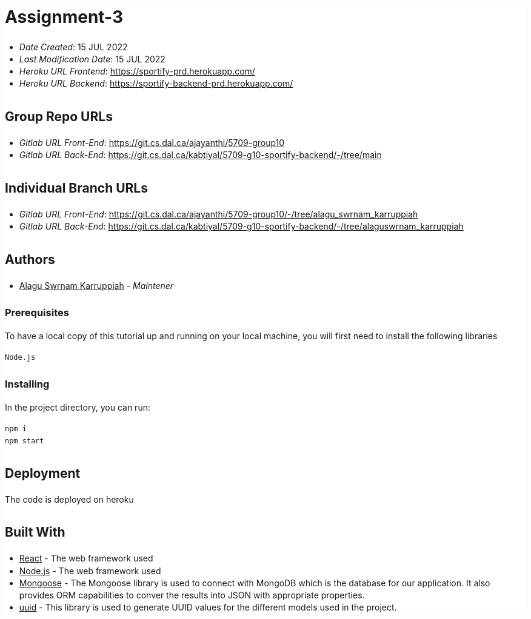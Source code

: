 
# Assignment-3

- _Date Created_: 15 JUL 2022
- _Last Modification Date_: 15 JUL 2022
- _Heroku URL Frontend_: <https://sportify-prd.herokuapp.com/>
- _Heroku URL Backend_: <https://sportify-backend-prd.herokuapp.com/>

## Group Repo URLs

- _Gitlab URL Front-End_: <https://git.cs.dal.ca/ajayanthi/5709-group10>
- _Gitlab URL Back-End_: <https://git.cs.dal.ca/kabtiyal/5709-g10-sportify-backend/-/tree/main>


## Individual Branch URLs

- _Gitlab URL Front-End_: <https://git.cs.dal.ca/ajayanthi/5709-group10/-/tree/alagu_swrnam_karruppiah>
- _Gitlab URL Back-End_: <https://git.cs.dal.ca/kabtiyal/5709-g10-sportify-backend/-/tree/alaguswrnam_karruppiah>

## Authors

- [Alagu Swrnam Karruppiah](al581093@dal.ca) - _Maintener_

### Prerequisites

To have a local copy of this tutorial up and running on your local machine, you will first need to install the following libraries

```
Node.js
```

### Installing

In the project directory, you can run:

```
npm i
npm start
```

## Deployment

The code is deployed on heroku


## Built With

- [React](https://reactjs.org/docs/getting-started.html) - The web framework used
- [Node.js](https://nodejs.org/dist/latest-v16.x/docs/api/) - The web framework used
- [Mongoose](https://mongoosejs.com/) - The Mongoose library is used to connect with MongoDB which is the database for our application. It also provides ORM capabilities to conver the results into JSON with appropriate properties.
- [uuid](https://www.npmjs.com/package/uuid) - This library is used to generate UUID values for the different models used in the project.
